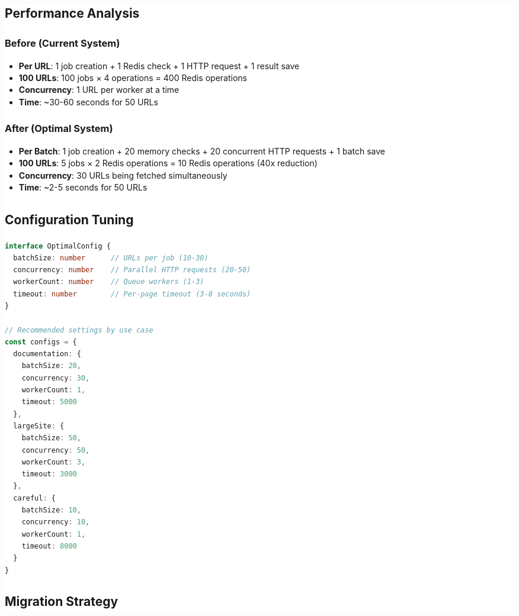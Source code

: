 ## Performance Analysis

### Before (Current System)
- **Per URL**: 1 job creation + 1 Redis check + 1 HTTP request + 1 result save
- **100 URLs**: 100 jobs × 4 operations = 400 Redis operations
- **Concurrency**: 1 URL per worker at a time
- **Time**: ~30-60 seconds for 50 URLs

### After (Optimal System)
- **Per Batch**: 1 job creation + 20 memory checks + 20 concurrent HTTP requests + 1 batch save
- **100 URLs**: 5 jobs × 2 Redis operations = 10 Redis operations (40x reduction)
- **Concurrency**: 30 URLs being fetched simultaneously
- **Time**: ~2-5 seconds for 50 URLs

## Configuration Tuning

```typescript
interface OptimalConfig {
  batchSize: number      // URLs per job (10-30)
  concurrency: number    // Parallel HTTP requests (20-50)
  workerCount: number    // Queue workers (1-3)
  timeout: number        // Per-page timeout (3-8 seconds)
}

// Recommended settings by use case
const configs = {
  documentation: {
    batchSize: 20,
    concurrency: 30,
    workerCount: 1,
    timeout: 5000
  },
  largeSite: {
    batchSize: 50,
    concurrency: 50,
    workerCount: 3,
    timeout: 3000
  },
  careful: {
    batchSize: 10,
    concurrency: 10,
    workerCount: 1,
    timeout: 8000
  }
}
```

## Migration Strategy
